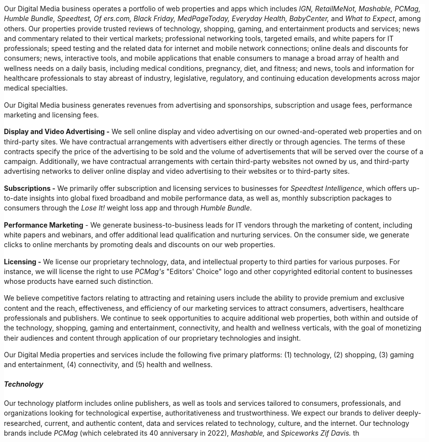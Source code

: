 Our Digital Media business operates a portfolio of web properties and apps which includes *IGN, RetailMeNot, Mashable, PCMag, Humble Bundle, Speedtest, Of ers.com, Black Friday, MedPageToday, Everyday Health, BabyCenter,* and *What to Expect*, among others. Our properties provide trusted reviews of technology, shopping, gaming, and entertainment products and services; news and commentary related to their vertical markets; professional networking tools, targeted emails, and white papers for IT professionals; speed testing and the related data for internet and mobile network connections; online deals and discounts for consumers; news, interactive tools, and mobile applications that enable consumers to manage a broad array of health and wellness needs on a daily basis, including medical conditions, pregnancy, diet, and fitness; and news, tools and information for healthcare professionals to stay abreast of industry, legislative, regulatory, and continuing education developments across major medical specialties.

Our Digital Media business generates revenues from advertising and sponsorships, subscription and usage fees, performance marketing and licensing fees.

**Display and Video Advertising -** We sell online display and video advertising on our owned-and-operated web properties and on third-party sites. We have contractual arrangements with advertisers either directly or through agencies. The terms of these contracts specify the price of the advertising to be sold and the volume of advertisements that will be served over the course of a campaign. Additionally, we have contractual arrangements with certain third-party websites not owned by us, and third-party advertising networks to deliver online display and video advertising to their websites or to third-party sites.

**Subscriptions -** We primarily offer subscription and licensing services to businesses for *Speedtest Intelligence*, which offers up-to-date insights into global fixed broadband and mobile performance data, as well as, monthly subscription packages to consumers through the *Lose It!* weight loss app and through *Humble Bundle*.

**Performance Marketing** - We generate business-to-business leads for IT vendors through the marketing of content, including white papers and webinars, and offer additional lead qualification and nurturing services. On the consumer side, we generate clicks to online merchants by promoting deals and discounts on our web properties.

**Licensing -** We license our proprietary technology, data, and intellectual property to third parties for various purposes. For instance, we will license the right to use *PCMag's* "Editors' Choice" logo and other copyrighted editorial content to businesses whose products have earned such distinction.

We believe competitive factors relating to attracting and retaining users include the ability to provide premium and exclusive content and the reach, effectiveness, and efficiency of our marketing services to attract consumers, advertisers, healthcare professionals and publishers. We continue to seek opportunities to acquire additional web properties, both within and outside of the technology, shopping, gaming and entertainment, connectivity, and health and wellness verticals, with the goal of monetizing their audiences and content through application of our proprietary technologies and insight.

Our Digital Media properties and services include the following five primary platforms: (1) technology, (2) shopping, (3) gaming and entertainment, (4) connectivity, and (5) health and wellness.

#### *Technology*

Our technology platform includes online publishers, as well as tools and services tailored to consumers, professionals, and organizations looking for technological expertise, authoritativeness and trustworthiness. We expect our brands to deliver deeply-researched, current, and authentic content, data and services related to technology, culture, and the internet. Our technology brands include *PCMag* (which celebrated its 40 anniversary in 2022), *Mashable,* and *Spiceworks Zif Davis.* th
